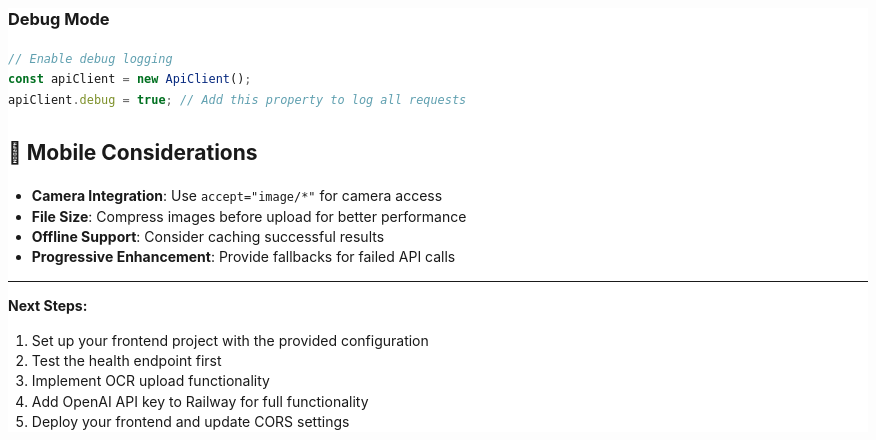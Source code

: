 ### Debug Mode

```typescript
// Enable debug logging
const apiClient = new ApiClient();
apiClient.debug = true; // Add this property to log all requests
```

## 📱 Mobile Considerations

- **Camera Integration**: Use `accept="image/*"` for camera access
- **File Size**: Compress images before upload for better performance
- **Offline Support**: Consider caching successful results
- **Progressive Enhancement**: Provide fallbacks for failed API calls

---

**Next Steps:**
1. Set up your frontend project with the provided configuration
2. Test the health endpoint first
3. Implement OCR upload functionality
4. Add OpenAI API key to Railway for full functionality
5. Deploy your frontend and update CORS settings